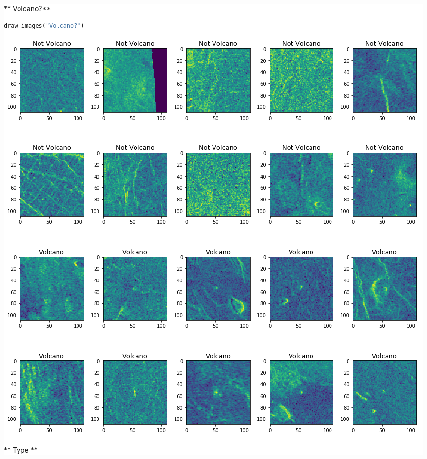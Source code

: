** Volcano?**


```python
draw_images("Volcano?")
```


![png](finding-volcanoes-with-cnn_files/finding-volcanoes-with-cnn_32_0.png)


** Type **


